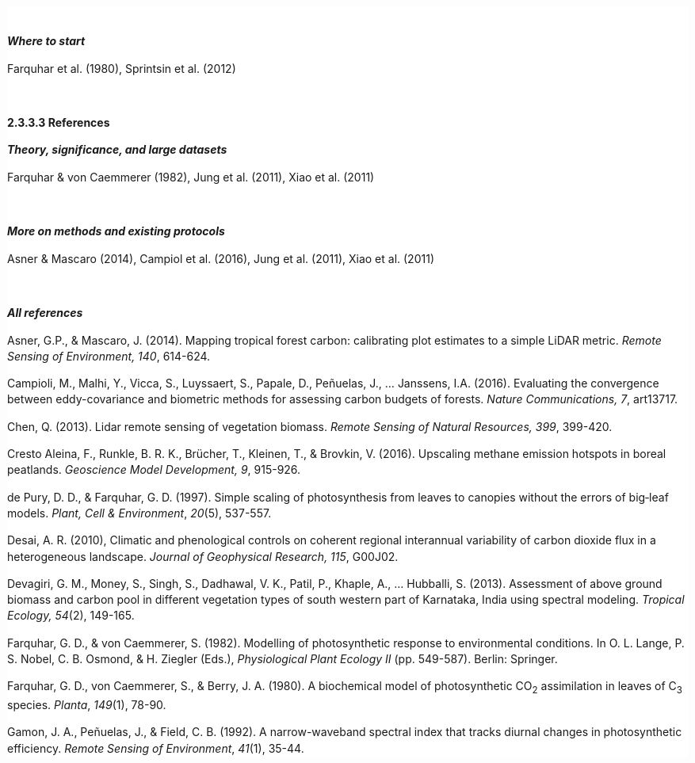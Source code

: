 &nbsp;

<strong><em>Where to start</em></strong>

Farquhar et al. (1980), Sprintsin et al. (2012)

&nbsp;

<strong>2.3.3.3 References</strong>

<strong><em>Theory, significance, and large datasets</em></strong>

Farquhar &amp; von Caemmerer (1982), Jung et al. (2011), Xiao et al. (2011)

&nbsp;

<strong><em>More on methods and existing protocols</em></strong>

Asner &amp; Mascaro (2014), Campiol et al. (2016), Jung et al. (2011), Xiao et al. (2011)

&nbsp;

<strong><em>All references</em></strong>

Asner, G.P., &amp; Mascaro, J. (2014). Mapping tropical forest carbon: calibrating plot estimates to a simple LiDAR metric. <em>Remote Sensing of Environment, 140</em>, 614-624.

Campioli, M., Malhi, Y., Vicca, S., Luyssaert, S., Papale, D., Peñuelas, J., … Janssens, I.A. (2016). Evaluating the convergence between eddy-covariance and biometric methods for assessing carbon budgets of forests. <em>Nature Communications, 7</em>, art13717.

Chen, Q. (2013). Lidar remote sensing of vegetation biomass. <em>Remote Sensing of Natural Resources, 399</em>, 399-420.

Cresto Aleina, F., Runkle, B. R. K., Brücher, T., Kleinen, T., &amp; Brovkin, V. (2016). Upscaling methane emission hotspots in boreal peatlands. <em>Geoscience Model Development, 9</em>, 915-926.

de Pury, D. D., &amp; Farquhar, G. D. (1997). Simple scaling of photosynthesis from leaves to canopies without the errors of big‐leaf models. <em>Plant, Cell &amp; Environment</em>, <em>20</em>(5), 537-557.

Desai, A. R. (2010), Climatic and phenological controls on coherent regional interannual variability of carbon dioxide flux in a heterogeneous landscape. <em>Journal of Geophysical Research, 115</em>, G00J02.

Devagiri, G. M., Money, S., Singh, S., Dadhawal, V. K., Patil, P., Khaple, A., … Hubballi, S. (2013). Assessment of above ground biomass and carbon pool in different vegetation types of south western part of Karnataka, India using spectral modeling. <em>Tropical Ecology, 54</em>(2), 149-165.

Farquhar, G. D., &amp; von Caemmerer, S. (1982). Modelling of photosynthetic response to environmental conditions. In O. L. Lange, P. S. Nobel, C. B. Osmond, &amp; H. Ziegler (Eds.), <em>Physiological Plant Ecology II</em> (pp. 549-587). Berlin: Springer.

Farquhar, G. D., von Caemmerer, S., &amp; Berry, J. A. (1980). A biochemical model of photosynthetic CO<sub>2</sub> assimilation in leaves of C<sub>3</sub> species. <em>Planta</em>, <em>149</em>(1), 78-90.

Gamon, J. A., Peñuelas, J., &amp; Field, C. B. (1992). A narrow-waveband spectral index that tracks diurnal changes in photosynthetic efficiency. <em>Remote Sensing of Environment</em>, <em>41</em>(1), 35-44.
